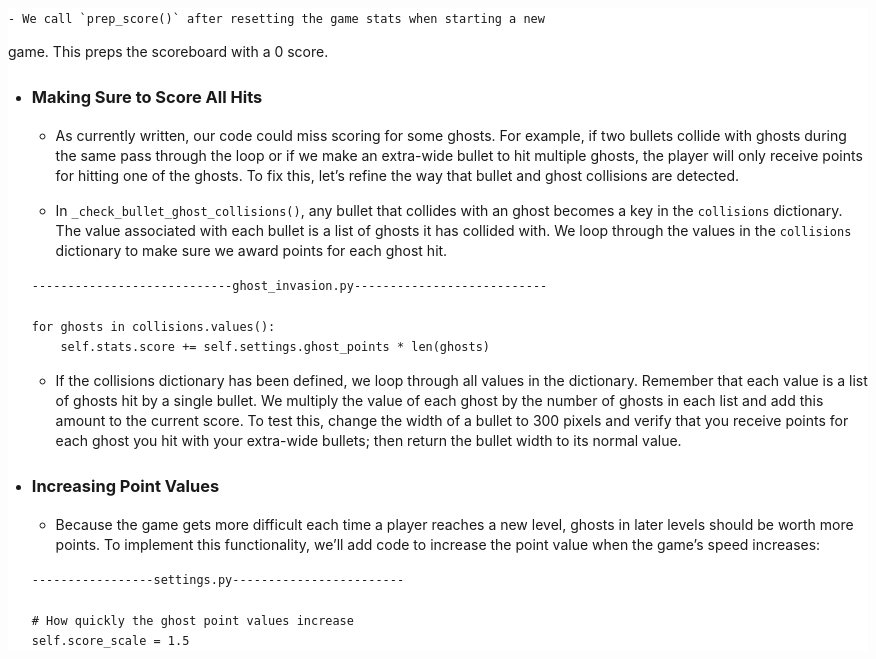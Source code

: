 	- We call `prep_score()` after resetting the game stats when starting a new
game. This preps the scoreboard with a 0 score.





- <h3 id="17.5">Making Sure to Score All Hits</h3>


	- As currently written, our code could miss scoring for some ghosts. For
example,
if two bullets collide with ghosts during the same pass through
the loop or if we make an extra-wide bullet to hit multiple ghosts, the
player will only receive points for hitting one of the ghosts. To fix this,
let’s refine the way that bullet and ghost collisions are detected.

	- In `_check_bullet_ghost_collisions()`, any bullet that collides with an ghost
becomes a key in the `collisions` dictionary. The value associated with each
bullet is a list of ghosts it has collided with. We loop through the values in
the `collisions` dictionary to make sure we award points for each ghost hit.


	```
  ----------------------------ghost_invasion.py---------------------------

	for ghosts in collisions.values():
		self.stats.score += self.settings.ghost_points * len(ghosts)
	
	```


	- If the collisions dictionary has been defined, we loop through all values
in the dictionary. Remember that each value is a list of ghosts hit by a single
bullet. We multiply the value of each ghost by the number of ghosts in each
list and add this amount to the current score. To test this, change the width
of a bullet to 300 pixels and verify that you receive points for each ghost you
hit with your extra-wide bullets; then return the bullet width to its normal
value.




- <h3 id="17.6">Increasing Point Values</h3>

	- Because the game gets more difficult each time a player reaches a new level,
ghosts in later levels should be worth more points. To implement this functionality,
we’ll add code to increase the point value when the game’s speed
increases:

	```
  -----------------settings.py------------------------

	# How quickly the ghost point values increase
	self.score_scale = 1.5

	```



